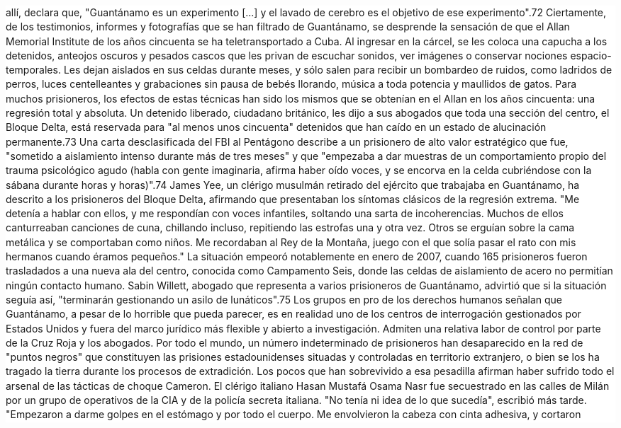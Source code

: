 allí, declara que,
"Guantánamo es un experimento [...] y el
lavado de cerebro es el objetivo de ese experimento".72
Ciertamente, de los testimonios, informes y
fotografías que se han filtrado de Guantánamo, se desprende la sensación de
que el Allan Memorial Institute de los años cincuenta se ha
teletransportado a Cuba.
Al ingresar en la cárcel, se les coloca una
capucha a los detenidos, anteojos oscuros y pesados cascos que les privan de
escuchar sonidos, ver imágenes o conservar nociones espacio-temporales. Les
dejan aislados en sus celdas durante meses, y sólo salen para recibir un
bombardeo de ruidos, como ladridos de perros, luces centelleantes y
grabaciones sin pausa de bebés llorando, música a toda potencia y maullidos
de gatos.
Para muchos prisioneros, los efectos de estas técnicas han sido los mismos
que se obtenían en el Allan en los años cincuenta: una regresión total y
absoluta.
Un detenido liberado, ciudadano británico, les
dijo a sus abogados que toda una sección del centro, el Bloque Delta, está
reservada para "al menos unos cincuenta" detenidos que han caído en un
estado de alucinación permanente.73
Una carta desclasificada del FBI al Pentágono
describe a un prisionero de alto valor estratégico que fue,
"sometido a aislamiento intenso durante más
de tres meses" y que "empezaba a dar muestras de un comportamiento
propio del trauma psicológico agudo (habla con gente imaginaria, afirma
haber oído voces, y se encorva en la celda cubriéndose con la sábana
durante horas y horas)".74
James Yee, un clérigo musulmán retirado del
ejército que trabajaba en Guantánamo, ha descrito a los prisioneros del
Bloque Delta, afirmando que presentaban los síntomas clásicos de la
regresión extrema.
"Me detenía a hablar con ellos, y me
respondían con voces infantiles, soltando una sarta de incoherencias.
Muchos de ellos canturreaban canciones de cuna, chillando incluso,
repitiendo las estrofas una y otra vez. Otros se erguían sobre la cama
metálica y se comportaban como niños.
Me recordaban al Rey de la Montaña, juego
con el que solía pasar el rato con mis hermanos cuando éramos pequeños."
La situación empeoró notablemente en enero de 2007, cuando 165
prisioneros fueron trasladados a una nueva ala del centro, conocida como
Campamento Seis, donde las celdas de aislamiento de acero no permitían
ningún contacto humano.
Sabin Willett, abogado que representa a
varios prisioneros de Guantánamo, advirtió que si la situación seguía
así, "terminarán gestionando un asilo de lunáticos".75
Los grupos en pro de los derechos humanos
señalan que Guantánamo, a pesar de lo horrible que pueda parecer, es en
realidad uno de los centros de interrogación gestionados por Estados Unidos
y fuera del marco jurídico más flexible y abierto a investigación.
Admiten una relativa labor de control por parte
de la Cruz Roja y los abogados. Por todo el mundo, un número indeterminado
de prisioneros han desaparecido en la red de "puntos negros" que constituyen
las prisiones estadounidenses situadas y controladas en territorio
extranjero, o bien se los ha tragado la tierra durante los procesos de
extradición.
Los pocos que han sobrevivido a esa pesadilla
afirman haber sufrido todo el arsenal de las tácticas de choque Cameron.
El clérigo italiano Hasan Mustafá Osama Nasr fue secuestrado en las
calles de Milán por un grupo de operativos de la CIA y de la policía secreta
italiana.
"No tenía ni idea de lo que sucedía",
escribió más tarde. "Empezaron a darme golpes en el estómago y por todo
el cuerpo. Me envolvieron la cabeza con cinta adhesiva, y cortaron